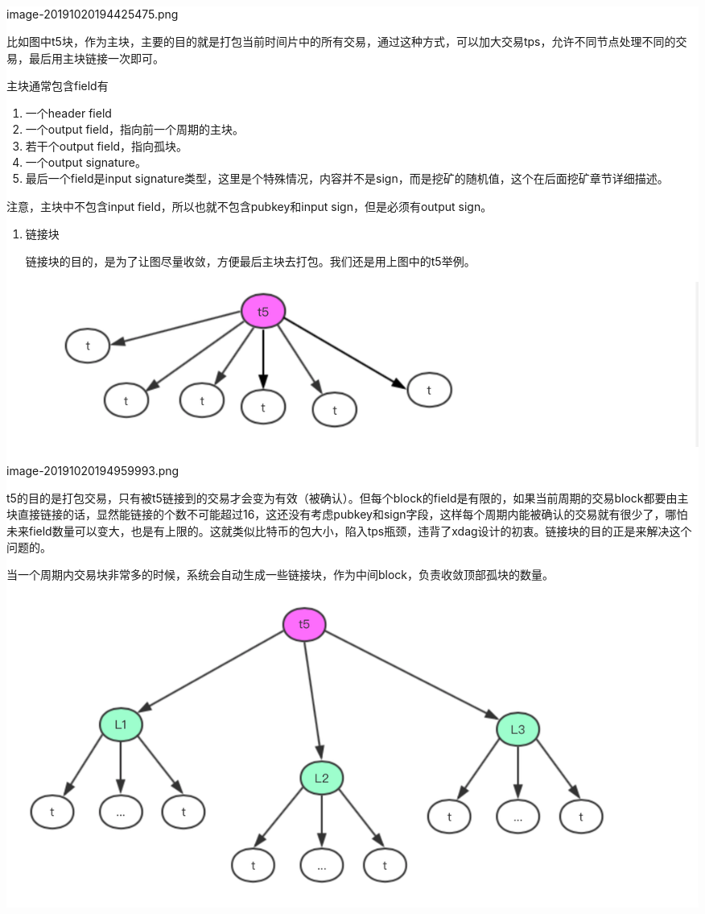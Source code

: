 image-20191020194425475.png

比如图中t5块，作为主块，主要的目的就是打包当前时间片中的所有交易，通过这种方式，可以加大交易tps，允许不同节点处理不同的交易，最后用主块链接一次即可。

主块通常包含field有

1. 一个header field
2. 一个output field，指向前一个周期的主块。
3. 若干个output field，指向孤块。
4. 一个output signature。
5. 最后一个field是input signature类型，这里是个特殊情况，内容并不是sign，而是挖矿的随机值，这个在后面挖矿章节详细描述。

注意，主块中不包含input field，所以也就不包含pubkey和input sign，但是必须有output sign。

1. 链接块

   链接块的目的，是为了让图尽量收敛，方便最后主块去打包。我们还是用上图中的t5举例。

![4-2](..\images\4-2.png)

image-20191020194959993.png

t5的目的是打包交易，只有被t5链接到的交易才会变为有效（被确认）。但每个block的field是有限的，如果当前周期的交易block都要由主块直接链接的话，显然能链接的个数不可能超过16，这还没有考虑pubkey和sign字段，这样每个周期内能被确认的交易就有很少了，哪怕未来field数量可以变大，也是有上限的。这就类似比特币的包大小，陷入tps瓶颈，违背了xdag设计的初衷。链接块的目的正是来解决这个问题的。

当一个周期内交易块非常多的时候，系统会自动生成一些链接块，作为中间block，负责收敛顶部孤块的数量。

![4-3](..\images\4-3.png)
